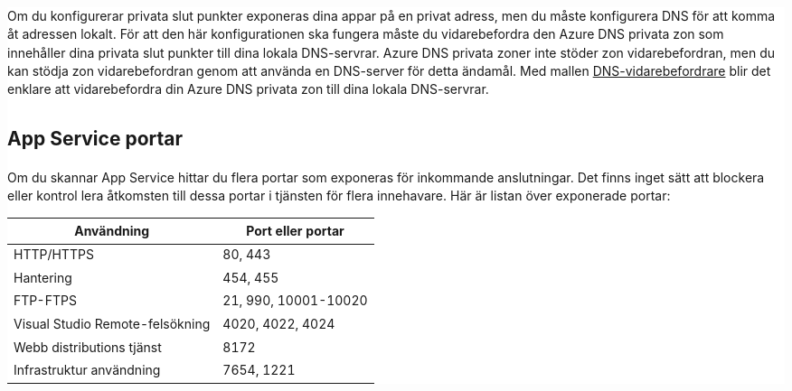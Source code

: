 Om du konfigurerar privata slut punkter exponeras dina appar på en privat adress, men du måste konfigurera DNS för att komma åt adressen lokalt. För att den här konfigurationen ska fungera måste du vidarebefordra den Azure DNS privata zon som innehåller dina privata slut punkter till dina lokala DNS-servrar. Azure DNS privata zoner inte stöder zon vidarebefordran, men du kan stödja zon vidarebefordran genom att använda en DNS-server för detta ändamål. Med mallen [DNS-vidarebefordrare](https://azure.microsoft.com/resources/templates/301-dns-forwarder/) blir det enklare att vidarebefordra din Azure DNS privata zon till dina lokala DNS-servrar.

## <a name="app-service-ports"></a>App Service portar

Om du skannar App Service hittar du flera portar som exponeras för inkommande anslutningar. Det finns inget sätt att blockera eller kontrol lera åtkomsten till dessa portar i tjänsten för flera innehavare. Här är listan över exponerade portar:

| Användning | Port eller portar |
|----------|-------------|
|  HTTP/HTTPS  | 80, 443 |
|  Hantering | 454, 455 |
|  FTP-FTPS    | 21, 990, 10001-10020 |
|  Visual Studio Remote-felsökning  |  4020, 4022, 4024 |
|  Webb distributions tjänst | 8172 |
|  Infrastruktur användning | 7654, 1221 |


[appassignedaddress]: ./configure-ssl-certificate.md
[iprestrictions]: ./app-service-ip-restrictions.md
[serviceendpoints]: ./app-service-ip-restrictions.md
[hybridconn]: ./app-service-hybrid-connections.md
[vnetintegrationp2s]: ./web-sites-integrate-with-vnet.md
[vnetintegration]: ./web-sites-integrate-with-vnet.md
[networkinfo]: ./environment/network-info.md
[appgwserviceendpoints]: ./networking/app-gateway-with-service-endpoints.md
[privateendpoints]: ./networking/private-endpoint.md
[servicetags]: ../virtual-network/service-tags-overview.md